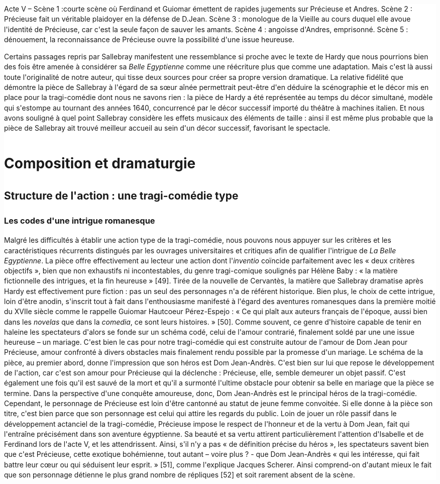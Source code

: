 Acte V – Scène 1 :courte scène où Ferdinand et Guiomar émettent de rapides jugements sur Précieuse et Andres. Scène 2 : Précieuse fait un véritable plaidoyer en la défense de D.Jean. Scène 3 : monologue de la Vieille au cours duquel elle avoue l'identité de Précieuse, car c'est la seule façon de sauver les amants. Scène 4 : angoisse d'Andres, emprisonné. Scène 5 : dénouement, la reconnaissance de Précieuse ouvre la possibilité d'une issue heureuse.

Certains passages repris par Sallebray manifestent une ressemblance si proche avec le texte de Hardy que nous pourrions bien des fois être amenée à considérer sa *Belle Egyptienne* comme une réécriture plus que comme une adaptation. Mais c'est là aussi toute l'originalité de notre auteur, qui tisse deux sources pour créer sa propre version dramatique. La relative fidélité que démontre la pièce de Sallebray à l'égard de sa sœur aînée permettrait peut-être d'en déduire la scénographie et le décor mis en place pour la tragi-comédie dont nous ne savons rien : la pièce de Hardy a été représentée au temps du décor simultané, modèle qui s'estompe au tournant des années 1640, concurrencé par le décor successif importé du théâtre à machines italien. Et nous avons souligné à quel point Sallebray considère les effets musicaux des éléments de taille : ainsi il est même plus probable que la pièce de Sallebray ait trouvé meilleur accueil au sein d'un décor successif, favorisant le spectacle.


# Composition et dramaturgie


## Structure de l'action : une tragi-comédie type


### Les codes d'une intrigue romanesque

Malgré les difficultés à établir une action type de la tragi-comédie, nous pouvons nous appuyer sur les critères et les caractéristiques récurrents distingués par les ouvrages universitaires et critiques afin de qualifier l'intrigue de *La Belle Egyptienne*. La pièce offre effectivement au lecteur une action dont l'*inventio* coïncide parfaitement avec les « deux critères objectifs », bien que non exhaustifs ni incontestables, du genre tragi-comique soulignés par Hélène Baby : « la matière fictionnelle des intrigues, et la fin heureuse » [49]. Tirée de la nouvelle de Cervantès, la matière que Sallebray dramatise après Hardy est effectivement pure fiction : pas un seul des personnages n'a de référent historique. Bien plus, le choix de cette intrigue, loin d'être anodin, s'inscrit tout à fait dans l'enthousiasme manifesté à l'égard des aventures romanesques dans la première moitié du XVIIe siècle comme le rappelle Guiomar Hautcoeur Pérez-Espejo : « Ce qui plaît aux auteurs français de l'époque, aussi bien dans les *novelas* que dans la *comedia*, ce sont leurs histoires. » [50]. Comme souvent, ce genre d'histoire capable de tenir en haleine les spectateurs d'alors se fonde sur un schéma codé, celui de l'amour contrarié, finalement soldé par une une issue heureuse – un mariage. C'est bien le cas pour notre tragi-comédie qui est construite autour de l'amour de Dom Jean pour Précieuse, amour confronté à divers obstacles mais finalement rendu possible par la promesse d'un mariage. Le schéma de la pièce, au premier abord, donne l'impression que son héros est Dom Jean-Andrès. C'est bien sur lui que repose le développement de l'action, car c'est son amour pour Précieuse qui la déclenche : Précieuse, elle, semble demeurer un objet passif. C'est également une fois qu'il est sauvé de la mort et qu'il a surmonté l'ultime obstacle pour obtenir sa belle en mariage que la pièce se termine. Dans la perspective d'une conquête amoureuse, donc, Dom Jean-Andrès est le principal héros de la tragi-comédie. Cependant, le personnage de Précieuse est loin d'être cantonné au statut de jeune femme convoitée. Si elle donne à la pièce son titre, c'est bien parce que son personnage est celui qui attire les regards du public. Loin de jouer un rôle passif dans le développement actanciel de la tragi-comédie, Précieuse impose le respect de l'honneur et de la vertu à Dom Jean, fait qui l'entraîne précisément dans son aventure égyptienne. Sa beauté et sa vertu attirent particulièrement l'attention d'Isabelle et de Ferdinand lors de l'acte V, et les attendrissent. Ainsi, s'il n'y a pas « de définition précise du héros », les spectateurs savent bien que c'est Précieuse, cette exotique bohémienne, tout autant – voire plus ? - que Dom Jean-Andrès « qui les intéresse, qui fait battre leur cœur ou qui séduisent leur esprit. » [51], comme l'explique Jacques Scherer. Ainsi comprend-on d'autant mieux le fait que son personnage détienne le plus grand nombre de répliques [52] et soit rarement absent de la scène.
